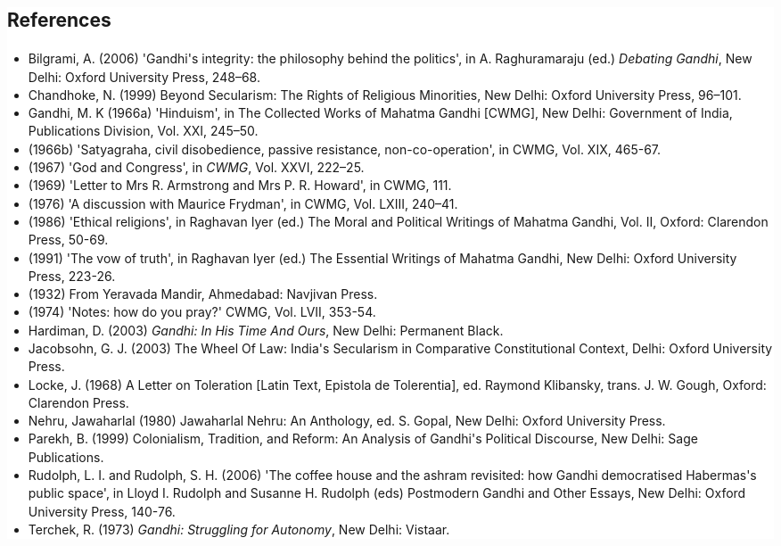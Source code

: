 ## References

- Bilgrami, A. (2006) 'Gandhi's integrity: the philosophy behind the politics', in A. Raghuramaraju (ed.) *Debating Gandhi*, New Delhi: Oxford University Press, 248–68.
- Chandhoke, N. (1999) Beyond Secularism: The Rights of Religious Minorities, New Delhi: Oxford University Press, 96–101.
- Gandhi, M. K (1966a) 'Hinduism', in The Collected Works of Mahatma Gandhi [CWMG], New Delhi: Government of India, Publications Division, Vol. XXI, 245–50.
- (1966b) 'Satyagraha, civil disobedience, passive resistance, non-co-operation', in CWMG, Vol. XIX, 465-67.
- (1967) 'God and Congress', in *CWMG*, Vol. XXVI, 222–25.
- (1969) 'Letter to Mrs R. Armstrong and Mrs P. R. Howard', in CWMG, 111.
- (1976) 'A discussion with Maurice Frydman', in CWMG, Vol. LXIII, 240–41.
- (1986) 'Ethical religions', in Raghavan Iyer (ed.) The Moral and Political Writings of Mahatma Gandhi, Vol. II, Oxford: Clarendon Press, 50-69.
- (1991) 'The vow of truth', in Raghavan Iyer (ed.) The Essential Writings of Mahatma Gandhi, New Delhi: Oxford University Press, 223-26.
- (1932) From Yeravada Mandir, Ahmedabad: Navjivan Press.
- (1974) 'Notes: how do you pray?' CWMG, Vol. LVII, 353-54.
- Hardiman, D. (2003) *Gandhi: In His Time And Ours*, New Delhi: Permanent Black.
- Jacobsohn, G. J. (2003) The Wheel Of Law: India's Secularism in Comparative Constitutional Context, Delhi: Oxford University Press.
- Locke, J. (1968) A Letter on Toleration [Latin Text, Epistola de Tolerentia], ed. Raymond Klibansky, trans. J. W. Gough, Oxford: Clarendon Press.
- Nehru, Jawaharlal (1980) Jawaharlal Nehru: An Anthology, ed. S. Gopal, New Delhi: Oxford University Press.
- Parekh, B. (1999) Colonialism, Tradition, and Reform: An Analysis of Gandhi's Political Discourse, New Delhi: Sage Publications.
- Rudolph, L. I. and Rudolph, S. H. (2006) 'The coffee house and the ashram revisited: how Gandhi democratised Habermas's public space', in Lloyd I. Rudolph and Susanne H. Rudolph (eds) Postmodern Gandhi and Other Essays, New Delhi: Oxford University Press, 140-76.
- Terchek, R. (1973) *Gandhi: Struggling for Autonomy*, New Delhi: Vistaar.